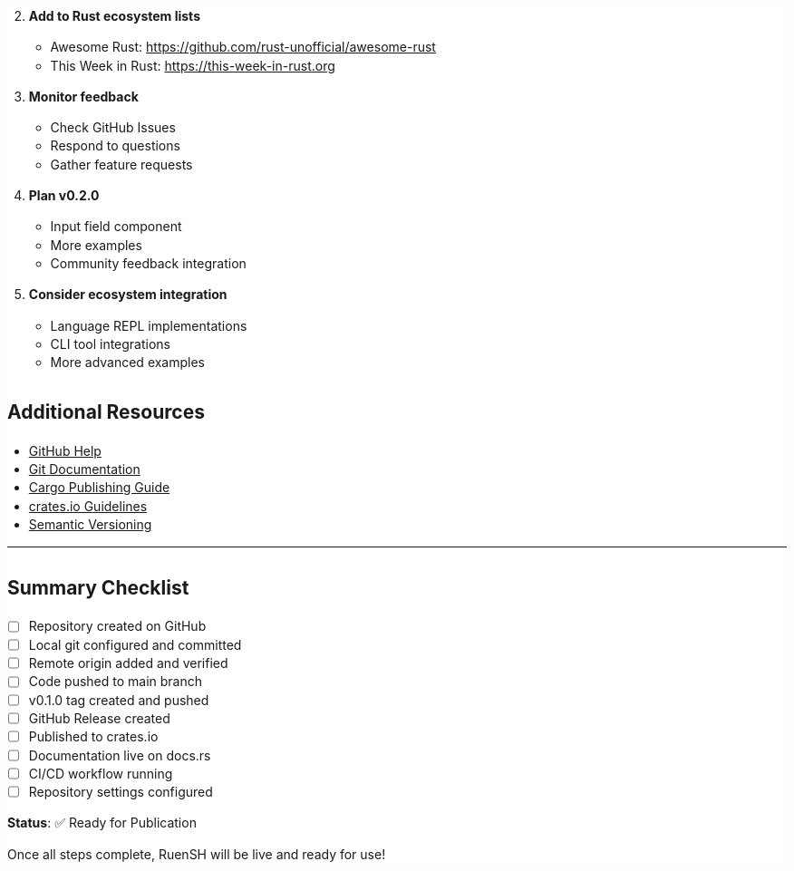 2. **Add to Rust ecosystem lists**
   - Awesome Rust: https://github.com/rust-unofficial/awesome-rust
   - This Week in Rust: https://this-week-in-rust.org

3. **Monitor feedback**
   - Check GitHub Issues
   - Respond to questions
   - Gather feature requests

4. **Plan v0.2.0**
   - Input field component
   - More examples
   - Community feedback integration

5. **Consider ecosystem integration**
   - Language REPL implementations
   - CLI tool integrations
   - More advanced examples

## Additional Resources

- [GitHub Help](https://docs.github.com)
- [Git Documentation](https://git-scm.com/doc)
- [Cargo Publishing Guide](https://doc.rust-lang.org/cargo/reference/publishing.html)
- [crates.io Guidelines](https://crates.io/guidelines)
- [Semantic Versioning](https://semver.org/)

---

## Summary Checklist

- [ ] Repository created on GitHub
- [ ] Local git configured and committed
- [ ] Remote origin added and verified
- [ ] Code pushed to main branch
- [ ] v0.1.0 tag created and pushed
- [ ] GitHub Release created
- [ ] Published to crates.io
- [ ] Documentation live on docs.rs
- [ ] CI/CD workflow running
- [ ] Repository settings configured

**Status**: ✅ Ready for Publication

Once all steps complete, RuenSH will be live and ready for use!
